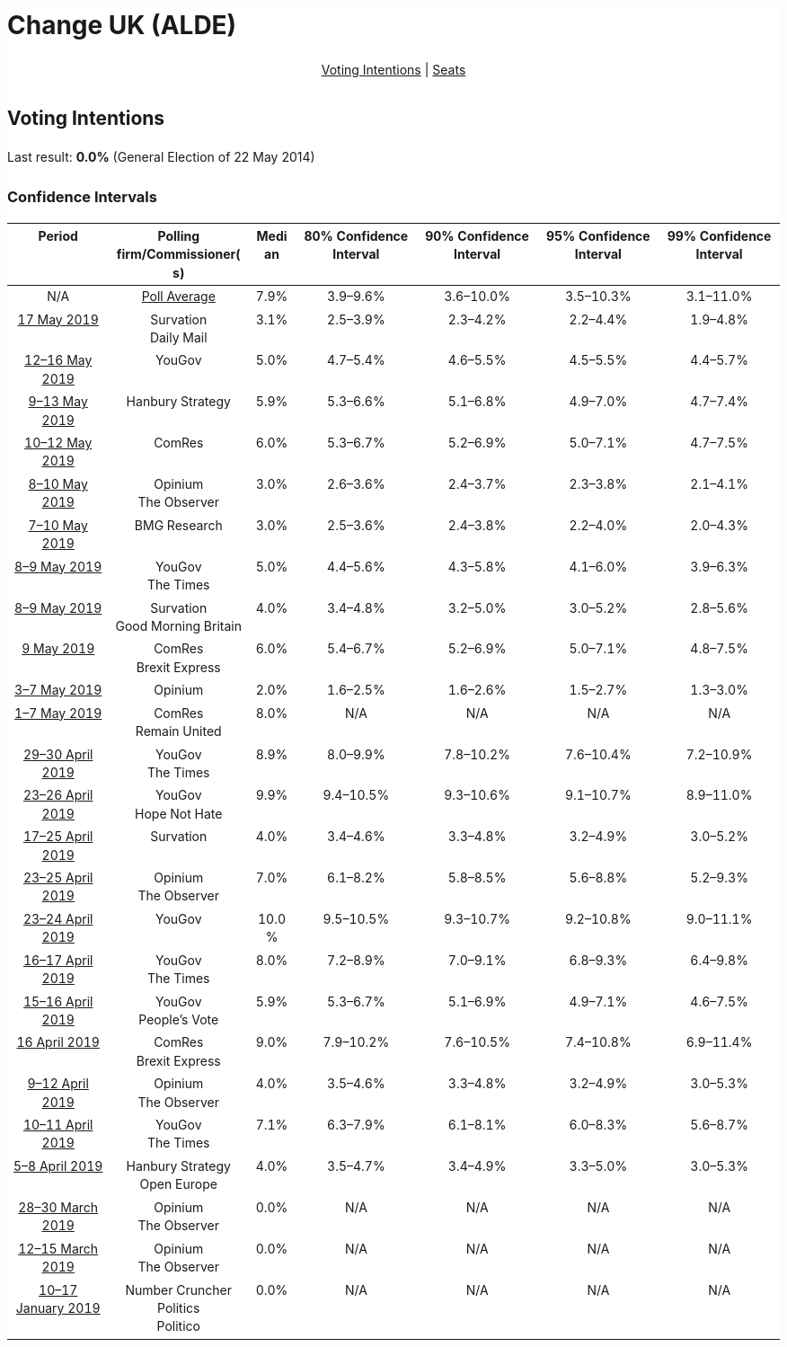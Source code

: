 # Change UK (ALDE)

<p align="center"><a href="#voting-intentions">Voting Intentions</a> | <a href="#seats">Seats</a></p>

## Voting Intentions

Last result: **0.0%** (General Election of 22 May 2014)

### Confidence Intervals

| Period     | Polling firm/Commissioner(s) | Median | 80% Confidence Interval | 90% Confidence Interval | 95% Confidence Interval | 99% Confidence Interval |
|:----------:|:----------------:|:-----------:|:-----------------------:|:-----------------------:|:-----------------------:|:-----------------------:|
| N/A | [Poll Average](average.html) | 7.9% | 3.9–9.6% | 3.6–10.0% | 3.5–10.3% | 3.1–11.0% |
| [17 May 2019](2019-05-17-Survation.html) | Survation <br> Daily Mail | 3.1% | 2.5–3.9% | 2.3–4.2% | 2.2–4.4% | 1.9–4.8% |
| [12–16 May 2019](2019-05-16-YouGov.html) | YouGov | 5.0% | 4.7–5.4% | 4.6–5.5% | 4.5–5.5% | 4.4–5.7% |
| [9–13 May 2019](2019-05-13-HanburyStrategy.html) | Hanbury Strategy | 5.9% | 5.3–6.6% | 5.1–6.8% | 4.9–7.0% | 4.7–7.4% |
| [10–12 May 2019](2019-05-12-ComRes.html) | ComRes | 6.0% | 5.3–6.7% | 5.2–6.9% | 5.0–7.1% | 4.7–7.5% |
| [8–10 May 2019](2019-05-10-Opinium.html) | Opinium <br> The Observer | 3.0% | 2.6–3.6% | 2.4–3.7% | 2.3–3.8% | 2.1–4.1% |
| [7–10 May 2019](2019-05-10-BMGResearch.html) | BMG Research | 3.0% | 2.5–3.6% | 2.4–3.8% | 2.2–4.0% | 2.0–4.3% |
| [8–9 May 2019](2019-05-09-YouGov.html) | YouGov <br> The Times | 5.0% | 4.4–5.6% | 4.3–5.8% | 4.1–6.0% | 3.9–6.3% |
| [8–9 May 2019](2019-05-09-Survation.html) | Survation <br> Good Morning Britain | 4.0% | 3.4–4.8% | 3.2–5.0% | 3.0–5.2% | 2.8–5.6% |
| [9 May 2019](2019-05-09-ComRes.html) | ComRes <br> Brexit Express | 6.0% | 5.4–6.7% | 5.2–6.9% | 5.0–7.1% | 4.8–7.5% |
| [3–7 May 2019](2019-05-07-Opinium.html) | Opinium | 2.0% | 1.6–2.5% | 1.6–2.6% | 1.5–2.7% | 1.3–3.0% |
| [1–7 May 2019](2019-05-07-ComRes.html) | ComRes <br> Remain United | 8.0% | N/A | N/A | N/A | N/A |
| [29–30 April 2019](2019-04-30-YouGov.html) | YouGov <br> The Times | 8.9% | 8.0–9.9% | 7.8–10.2% | 7.6–10.4% | 7.2–10.9% |
| [23–26 April 2019](2019-04-26-YouGov.html) | YouGov <br> Hope Not Hate | 9.9% | 9.4–10.5% | 9.3–10.6% | 9.1–10.7% | 8.9–11.0% |
| [17–25 April 2019](2019-04-25-Survation.html) | Survation | 4.0% | 3.4–4.6% | 3.3–4.8% | 3.2–4.9% | 3.0–5.2% |
| [23–25 April 2019](2019-04-25-Opinium.html) | Opinium <br> The Observer | 7.0% | 6.1–8.2% | 5.8–8.5% | 5.6–8.8% | 5.2–9.3% |
| [23–24 April 2019](2019-04-24-YouGov.html) | YouGov | 10.0% | 9.5–10.5% | 9.3–10.7% | 9.2–10.8% | 9.0–11.1% |
| [16–17 April 2019](2019-04-17-YouGov.html) | YouGov <br> The Times | 8.0% | 7.2–8.9% | 7.0–9.1% | 6.8–9.3% | 6.4–9.8% |
| [15–16 April 2019](2019-04-16-YouGov.html) | YouGov <br> People’s Vote | 5.9% | 5.3–6.7% | 5.1–6.9% | 4.9–7.1% | 4.6–7.5% |
| [16 April 2019](2019-04-16-ComRes.html) | ComRes <br> Brexit Express | 9.0% | 7.9–10.2% | 7.6–10.5% | 7.4–10.8% | 6.9–11.4% |
| [9–12 April 2019](2019-04-12-Opinium.html) | Opinium <br> The Observer | 4.0% | 3.5–4.6% | 3.3–4.8% | 3.2–4.9% | 3.0–5.3% |
| [10–11 April 2019](2019-04-11-YouGov.html) | YouGov <br> The Times | 7.1% | 6.3–7.9% | 6.1–8.1% | 6.0–8.3% | 5.6–8.7% |
| [5–8 April 2019](2019-04-08-HanburyStrategy.html) | Hanbury Strategy <br> Open Europe | 4.0% | 3.5–4.7% | 3.4–4.9% | 3.3–5.0% | 3.0–5.3% |
| [28–30 March 2019](2019-03-30-Opinium.html) | Opinium <br> The Observer | 0.0% | N/A | N/A | N/A | N/A |
| [12–15 March 2019](2019-03-15-Opinium.html) | Opinium <br> The Observer | 0.0% | N/A | N/A | N/A | N/A |
| [10–17 January 2019](2019-01-17-NumberCruncherPolitics.html) | Number Cruncher Politics <br> Politico | 0.0% | N/A | N/A | N/A | N/A |
